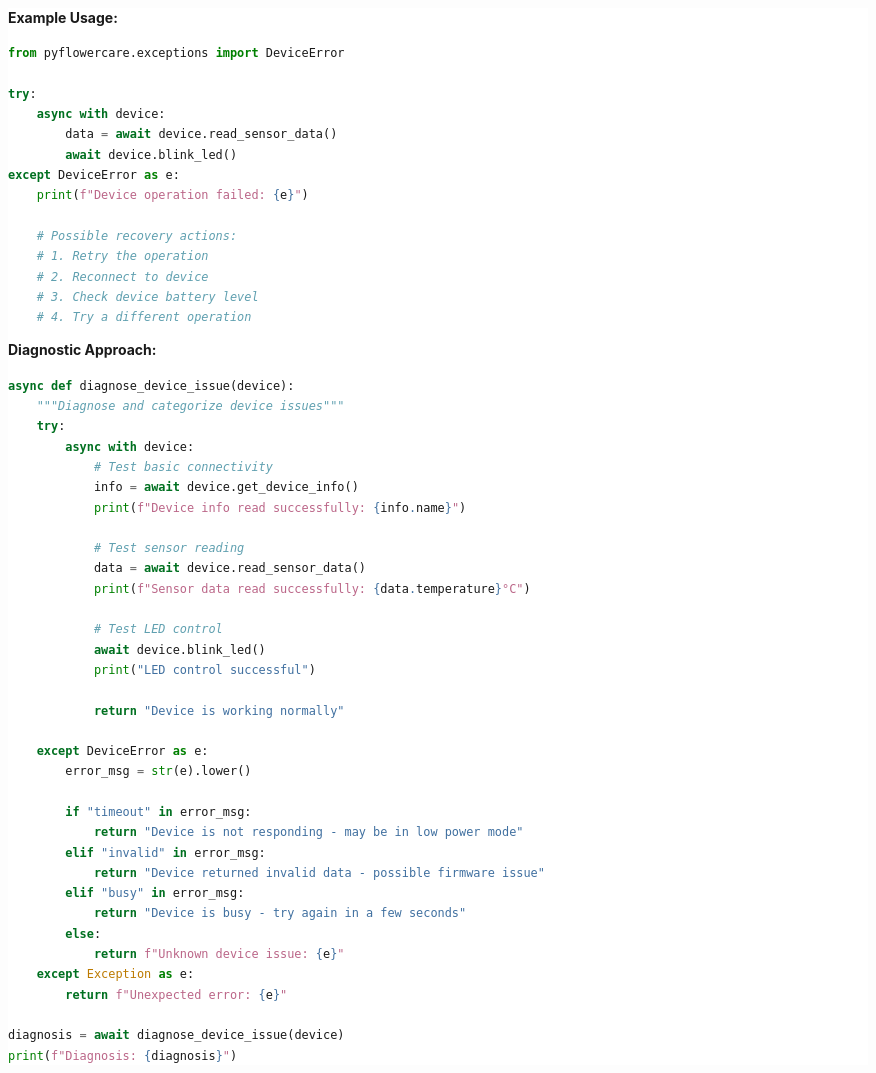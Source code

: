 **Example Usage:**
```python
from pyflowercare.exceptions import DeviceError

try:
    async with device:
        data = await device.read_sensor_data()
        await device.blink_led()
except DeviceError as e:
    print(f"Device operation failed: {e}")
    
    # Possible recovery actions:
    # 1. Retry the operation
    # 2. Reconnect to device
    # 3. Check device battery level
    # 4. Try a different operation
```

**Diagnostic Approach:**
```python
async def diagnose_device_issue(device):
    """Diagnose and categorize device issues"""
    try:
        async with device:
            # Test basic connectivity
            info = await device.get_device_info()
            print(f"Device info read successfully: {info.name}")
            
            # Test sensor reading
            data = await device.read_sensor_data()
            print(f"Sensor data read successfully: {data.temperature}°C")
            
            # Test LED control
            await device.blink_led()
            print("LED control successful")
            
            return "Device is working normally"
            
    except DeviceError as e:
        error_msg = str(e).lower()
        
        if "timeout" in error_msg:
            return "Device is not responding - may be in low power mode"
        elif "invalid" in error_msg:
            return "Device returned invalid data - possible firmware issue"
        elif "busy" in error_msg:
            return "Device is busy - try again in a few seconds"
        else:
            return f"Unknown device issue: {e}"
    except Exception as e:
        return f"Unexpected error: {e}"

diagnosis = await diagnose_device_issue(device)
print(f"Diagnosis: {diagnosis}")
```
